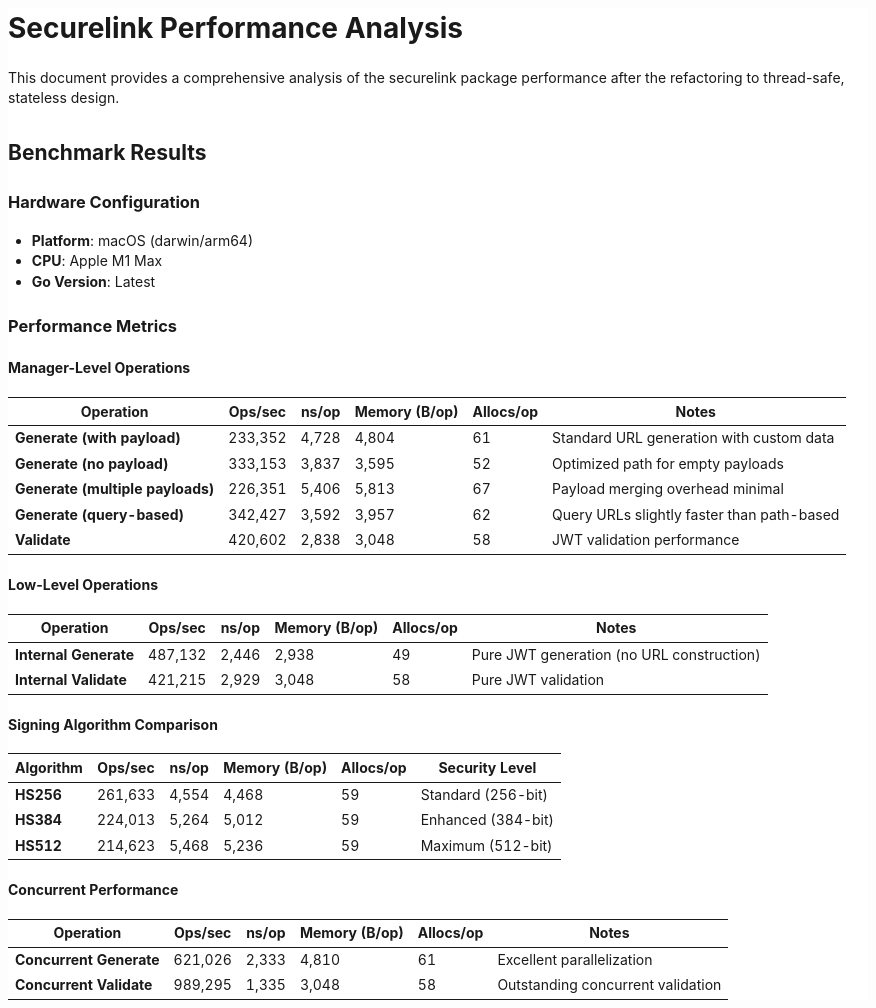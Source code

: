 # Securelink Performance Analysis

This document provides a comprehensive analysis of the securelink package performance after the refactoring to thread-safe, stateless design.

## Benchmark Results

### Hardware Configuration
- **Platform**: macOS (darwin/arm64)  
- **CPU**: Apple M1 Max
- **Go Version**: Latest

### Performance Metrics

#### Manager-Level Operations

| Operation | Ops/sec | ns/op | Memory (B/op) | Allocs/op | Notes |
|-----------|---------|-------|---------------|-----------|-------|
| **Generate (with payload)** | 233,352 | 4,728 | 4,804 | 61 | Standard URL generation with custom data |
| **Generate (no payload)** | 333,153 | 3,837 | 3,595 | 52 | Optimized path for empty payloads |
| **Generate (multiple payloads)** | 226,351 | 5,406 | 5,813 | 67 | Payload merging overhead minimal |
| **Generate (query-based)** | 342,427 | 3,592 | 3,957 | 62 | Query URLs slightly faster than path-based |
| **Validate** | 420,602 | 2,838 | 3,048 | 58 | JWT validation performance |

#### Low-Level Operations

| Operation | Ops/sec | ns/op | Memory (B/op) | Allocs/op | Notes |
|-----------|---------|-------|---------------|-----------|-------|
| **Internal Generate** | 487,132 | 2,446 | 2,938 | 49 | Pure JWT generation (no URL construction) |
| **Internal Validate** | 421,215 | 2,929 | 3,048 | 58 | Pure JWT validation |

#### Signing Algorithm Comparison

| Algorithm | Ops/sec | ns/op | Memory (B/op) | Allocs/op | Security Level |
|-----------|---------|-------|---------------|-----------|----------------|
| **HS256** | 261,633 | 4,554 | 4,468 | 59 | Standard (256-bit) |
| **HS384** | 224,013 | 5,264 | 5,012 | 59 | Enhanced (384-bit) |
| **HS512** | 214,623 | 5,468 | 5,236 | 59 | Maximum (512-bit) |

#### Concurrent Performance

| Operation | Ops/sec | ns/op | Memory (B/op) | Allocs/op | Notes |
|-----------|---------|-------|---------------|-----------|-------|
| **Concurrent Generate** | 621,026 | 2,333 | 4,810 | 61 | Excellent parallelization |
| **Concurrent Validate** | 989,295 | 1,335 | 3,048 | 58 | Outstanding concurrent validation |
